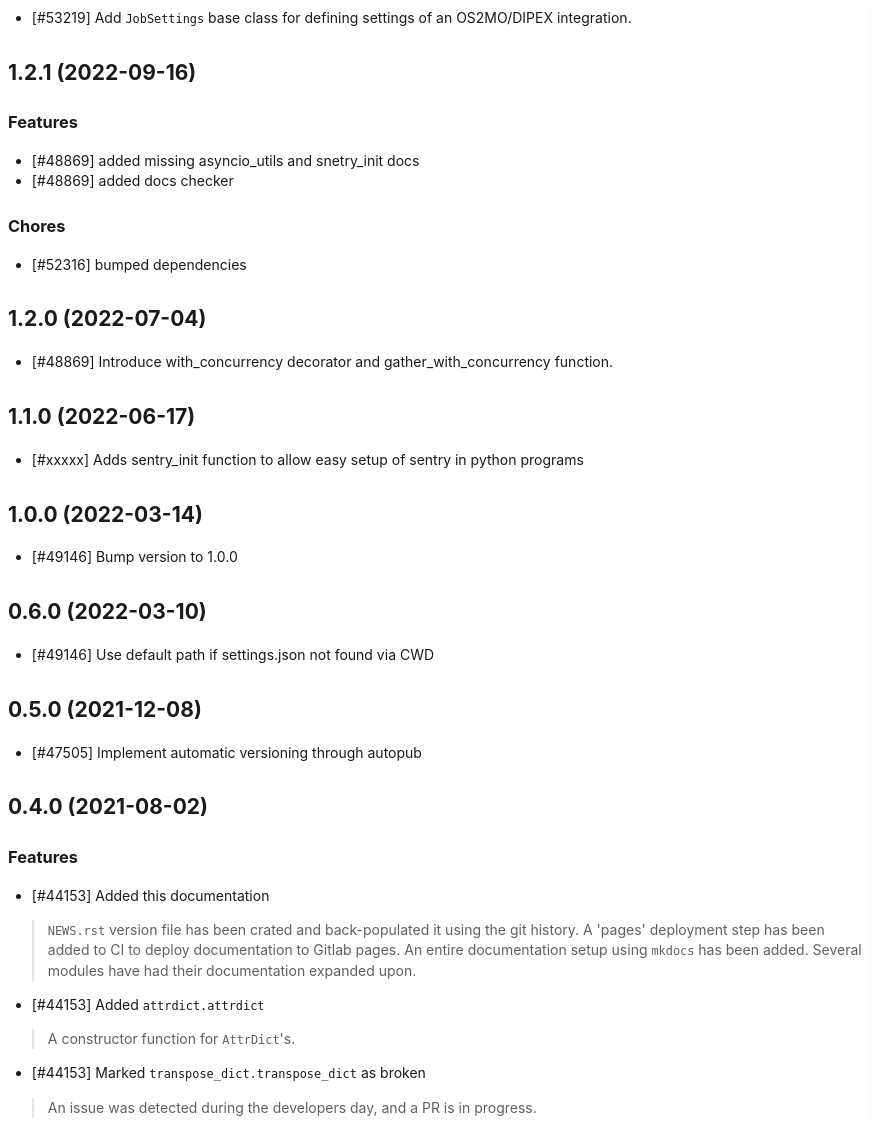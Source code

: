 - [#53219] Add `JobSettings` base class for defining settings of an OS2MO/DIPEX integration.

## 1.2.1 (2022-09-16)

### Features

- [#48869] added missing asyncio_utils and snetry_init docs
- [#48869] added docs checker

### Chores

- [#52316] bumped dependencies

## 1.2.0 (2022-07-04)

- [#48869] Introduce with_concurrency decorator and gather_with_concurrency function.

## 1.1.0 (2022-06-17)

- [#xxxxx] Adds sentry_init function to allow easy setup of sentry in python programs

## 1.0.0 (2022-03-14)

- [#49146] Bump version to 1.0.0

## 0.6.0 (2022-03-10)

- [#49146] Use default path if settings.json not found via CWD

## 0.5.0 (2021-12-08)

- [#47505] Implement automatic versioning through autopub

## 0.4.0 (2021-08-02)

### Features

- [#44153] Added this documentation

> `NEWS.rst` version file has been crated and back-populated it using the git history.
> A 'pages' deployment step has been added to CI to deploy documentation to Gitlab pages.
> An entire documentation setup using `mkdocs` has been added.
> Several modules have had their documentation expanded upon.

- [#44153] Added `attrdict.attrdict`

> A constructor function for `AttrDict`'s.

- [#44153] Marked `transpose_dict.transpose_dict` as broken

> An issue was detected during the developers day, and a PR is in progress.
